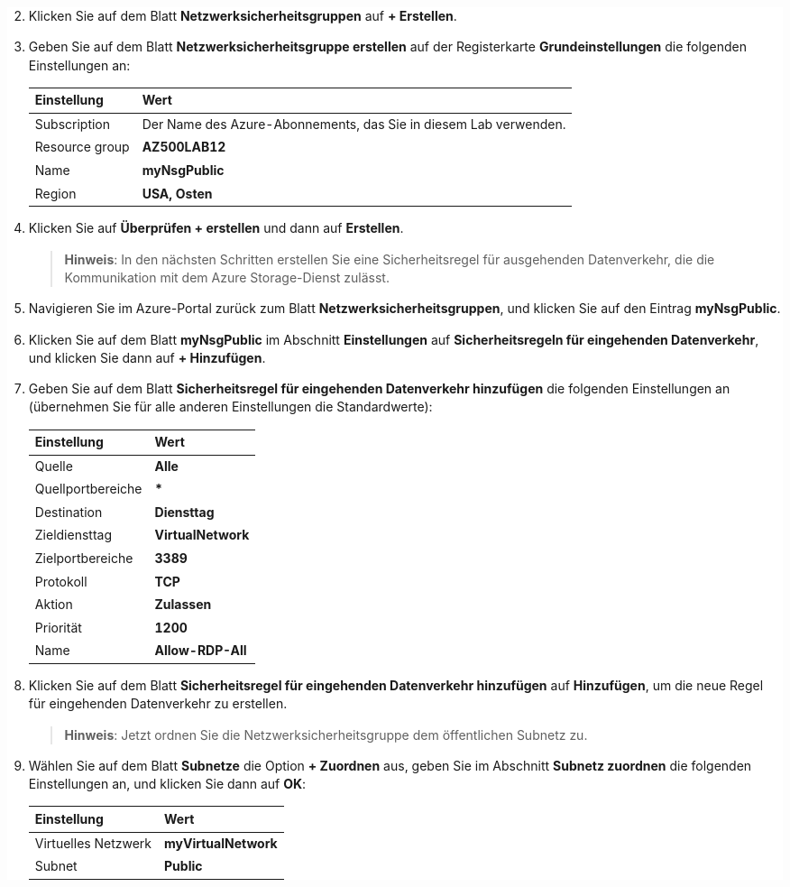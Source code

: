 2. Klicken Sie auf dem Blatt **Netzwerksicherheitsgruppen** auf **+ Erstellen**.

3. Geben Sie auf dem Blatt **Netzwerksicherheitsgruppe erstellen** auf der Registerkarte **Grundeinstellungen** die folgenden Einstellungen an: 

    |Einstellung|Wert|
    |---|---|
    |Subscription|Der Name des Azure-Abonnements, das Sie in diesem Lab verwenden.|
    |Resource group|**AZ500LAB12**|
    |Name|**myNsgPublic**|
    |Region|**USA, Osten**|

4. Klicken Sie auf **Überprüfen + erstellen** und dann auf **Erstellen**.

    >**Hinweis**: In den nächsten Schritten erstellen Sie eine Sicherheitsregel für ausgehenden Datenverkehr, die die Kommunikation mit dem Azure Storage-Dienst zulässt. 

5. Navigieren Sie im Azure-Portal zurück zum Blatt **Netzwerksicherheitsgruppen**, und klicken Sie auf den Eintrag **myNsgPublic**.

6. Klicken Sie auf dem Blatt **myNsgPublic** im Abschnitt **Einstellungen** auf **Sicherheitsregeln für eingehenden Datenverkehr**, und klicken Sie dann auf **+ Hinzufügen**.

7. Geben Sie auf dem Blatt **Sicherheitsregel für eingehenden Datenverkehr hinzufügen** die folgenden Einstellungen an (übernehmen Sie für alle anderen Einstellungen die Standardwerte): 

    |Einstellung|Wert|
    |---|---|
    |Quelle|**Alle**|
    |Quellportbereiche|**\***|
    |Destination|**Diensttag**|
    |Zieldiensttag|**VirtualNetwork**|
    |Zielportbereiche|**3389**|
    |Protokoll|**TCP**|
    |Aktion|**Zulassen**|
    |Priorität|**1200**|                                                    
    |Name|**Allow-RDP-All**|

8. Klicken Sie auf dem Blatt **Sicherheitsregel für eingehenden Datenverkehr hinzufügen** auf **Hinzufügen**, um die neue Regel für eingehenden Datenverkehr zu erstellen. 

    >**Hinweis**: Jetzt ordnen Sie die Netzwerksicherheitsgruppe dem öffentlichen Subnetz zu.

9. Wählen Sie auf dem Blatt **Subnetze** die Option **+ Zuordnen** aus, geben Sie im Abschnitt **Subnetz zuordnen** die folgenden Einstellungen an, und klicken Sie dann auf **OK**:

    |Einstellung|Wert|
    |---|---|
    |Virtuelles Netzwerk|**myVirtualNetwork**|
    |Subnet|**Public**|
    